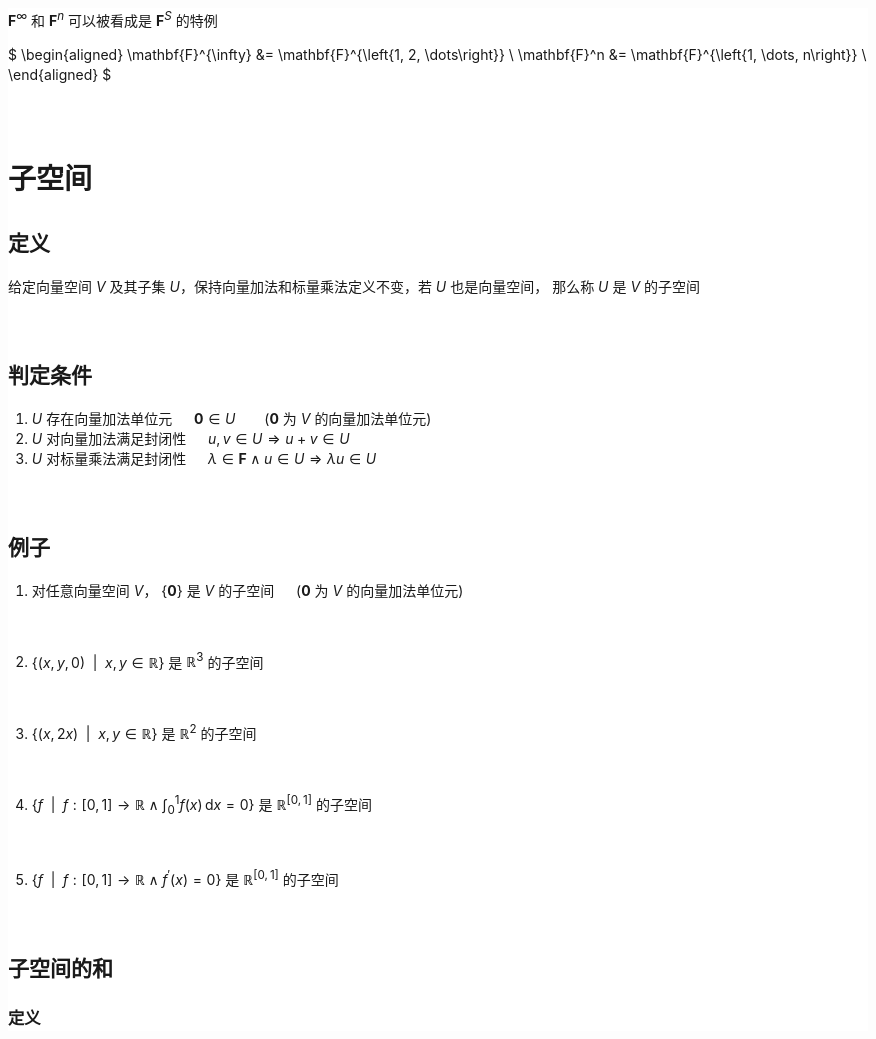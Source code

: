 $\mathbf{F}^{\infty}$ 和 $\mathbf{F}^n$ 可以被看成是 $\mathbf{F}^S$ 的特例

$
\begin{aligned}
\mathbf{F}^{\infty} &= \mathbf{F}^{\left\{1, 2, \dots\right\}} \\
\mathbf{F}^n        &= \mathbf{F}^{\left\{1, \dots, n\right\}} \\
\end{aligned}
$

<br>

# 子空间
## 定义

给定向量空间 $V$ 及其子集 $U$，保持向量加法和标量乘法定义不变，若 $U$ 也是向量空间， 那么称 $U$ 是 $V$ 的子空间

<br>

## 判定条件

1. $U$ 存在向量加法单位元 &ensp;&ensp; $\mathbf{0} \in U$ &ensp;&ensp;&ensp; ($\mathbf{0}$ 为 $V$ 的向量加法单位元)
2. $U$ 对向量加法满足封闭性 &ensp;&ensp; $u, v \in U \Rightarrow u + v \in U$
3. $U$ 对标量乘法满足封闭性 &ensp;&ensp; $\lambda \in \mathbf{F} \land u \in U \Rightarrow \lambda u \in U$

<br>

## 例子

1. 对任意向量空间 $V$， $\left\{ \mathbf{0} \right\}$ 是 $V$ 的子空间 &ensp;&ensp; ($\mathbf{0}$ 为 $V$ 的向量加法单位元)
<br>

2. $\left\{\left(x, y, 0\right) \enspace\vert\enspace x, y \in \mathbb{R} \right\}$ 是 $\mathbb{R}^3$ 的子空间
<br>

3. $\left\{\left(x, 2x \right) \enspace\vert\enspace x, y \in \mathbb{R} \right\}$ 是 $\mathbb{R}^2$ 的子空间
<br>

4. $\left\{f \enspace\vert\enspace f: [0, 1] \rightarrow \mathbb{R} \land \int_{0}^{1}f\left(x\right) \,\mathsf{d}x = 0 \right\}$ 是 $\mathbb{R}^{[0, 1]}$ 的子空间
<br>

5. $\left\{f \enspace\vert\enspace f: [0, 1] \rightarrow \mathbb{R} \land f^\prime\left(x\right) = 0 \right\}$ 是 $\mathbb{R}^{[0, 1]}$ 的子空间

<br>


## 子空间的和

### 定义
